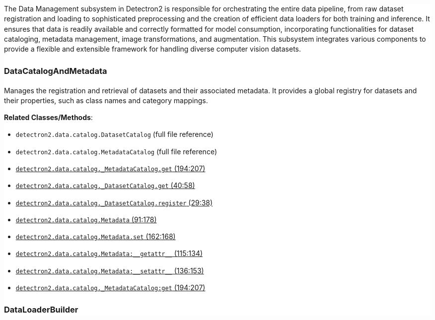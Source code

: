 
The Data Management subsystem in Detectron2 is responsible for orchestrating the entire data pipeline, from raw dataset registration and loading to sophisticated preprocessing and the creation of efficient data loaders for both training and inference. It ensures that data is readily available and correctly formatted for model consumption, incorporating functionalities for dataset cataloging, metadata management, image transformations, and augmentation. This subsystem integrates various components to provide a flexible and extensible framework for handling diverse computer vision datasets.



### DataCatalogAndMetadata

Manages the registration and retrieval of datasets and their associated metadata. It provides a global registry for datasets and their properties, such as class names and category mappings.





**Related Classes/Methods**:



- `detectron2.data.catalog.DatasetCatalog` (full file reference)

- `detectron2.data.catalog.MetadataCatalog` (full file reference)

- <a href="https://github.com/facebookresearch/detectron2/blob/master/detectron2/data/catalog.py#L194-L207" target="_blank" rel="noopener noreferrer">`detectron2.data.catalog._MetadataCatalog.get` (194:207)</a>

- <a href="https://github.com/facebookresearch/detectron2/blob/master/detectron2/data/catalog.py#L40-L58" target="_blank" rel="noopener noreferrer">`detectron2.data.catalog._DatasetCatalog.get` (40:58)</a>

- <a href="https://github.com/facebookresearch/detectron2/blob/master/detectron2/data/catalog.py#L29-L38" target="_blank" rel="noopener noreferrer">`detectron2.data.catalog._DatasetCatalog.register` (29:38)</a>

- <a href="https://github.com/facebookresearch/detectron2/blob/master/detectron2/data/catalog.py#L91-L178" target="_blank" rel="noopener noreferrer">`detectron2.data.catalog.Metadata` (91:178)</a>

- <a href="https://github.com/facebookresearch/detectron2/blob/master/detectron2/data/catalog.py#L162-L168" target="_blank" rel="noopener noreferrer">`detectron2.data.catalog.Metadata.set` (162:168)</a>

- <a href="https://github.com/facebookresearch/detectron2/blob/master/detectron2/data/catalog.py#L115-L134" target="_blank" rel="noopener noreferrer">`detectron2.data.catalog.Metadata:__getattr__` (115:134)</a>

- <a href="https://github.com/facebookresearch/detectron2/blob/master/detectron2/data/catalog.py#L136-L153" target="_blank" rel="noopener noreferrer">`detectron2.data.catalog.Metadata:__setattr__` (136:153)</a>

- <a href="https://github.com/facebookresearch/detectron2/blob/master/detectron2/data/catalog.py#L194-L207" target="_blank" rel="noopener noreferrer">`detectron2.data.catalog._MetadataCatalog:get` (194:207)</a>





### DataLoaderBuilder
